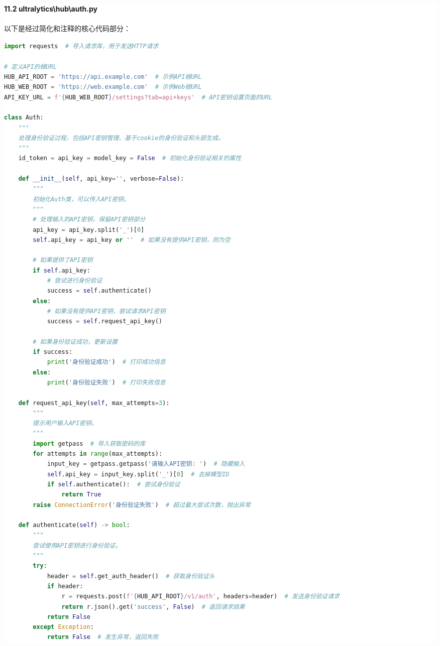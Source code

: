 #### 11.2 ultralytics\hub\auth.py

以下是经过简化和注释的核心代码部分：

```python
import requests  # 导入请求库，用于发送HTTP请求

# 定义API的根URL
HUB_API_ROOT = 'https://api.example.com'  # 示例API根URL
HUB_WEB_ROOT = 'https://web.example.com'  # 示例Web根URL
API_KEY_URL = f'{HUB_WEB_ROOT}/settings?tab=api+keys'  # API密钥设置页面的URL

class Auth:
    """
    处理身份验证过程，包括API密钥管理、基于cookie的身份验证和头部生成。
    """
    id_token = api_key = model_key = False  # 初始化身份验证相关的属性

    def __init__(self, api_key='', verbose=False):
        """
        初始化Auth类，可以传入API密钥。
        """
        # 处理输入的API密钥，保留API密钥部分
        api_key = api_key.split('_')[0]
        self.api_key = api_key or ''  # 如果没有提供API密钥，则为空

        # 如果提供了API密钥
        if self.api_key:
            # 尝试进行身份验证
            success = self.authenticate()
        else:
            # 如果没有提供API密钥，尝试请求API密钥
            success = self.request_api_key()

        # 如果身份验证成功，更新设置
        if success:
            print('身份验证成功')  # 打印成功信息
        else:
            print('身份验证失败')  # 打印失败信息

    def request_api_key(self, max_attempts=3):
        """
        提示用户输入API密钥。
        """
        import getpass  # 导入获取密码的库
        for attempts in range(max_attempts):
            input_key = getpass.getpass('请输入API密钥: ')  # 隐藏输入
            self.api_key = input_key.split('_')[0]  # 去掉模型ID
            if self.authenticate():  # 尝试身份验证
                return True
        raise ConnectionError('身份验证失败')  # 超过最大尝试次数，抛出异常

    def authenticate(self) -> bool:
        """
        尝试使用API密钥进行身份验证。
        """
        try:
            header = self.get_auth_header()  # 获取身份验证头
            if header:
                r = requests.post(f'{HUB_API_ROOT}/v1/auth', headers=header)  # 发送身份验证请求
                return r.json().get('success', False)  # 返回请求结果
            return False
        except Exception:
            return False  # 发生异常，返回失败
```